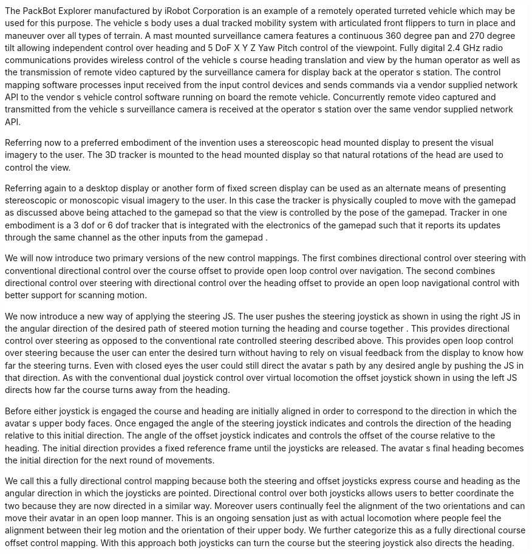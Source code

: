 The PackBot Explorer manufactured by iRobot Corporation is an example of a remotely operated turreted vehicle which may be used for this purpose. The vehicle s body uses a dual tracked mobility system with articulated front flippers to turn in place and maneuver over all types of terrain. A mast mounted surveillance camera features a continuous 360 degree pan and 270 degree tilt allowing independent control over heading and 5 DoF X Y Z Yaw Pitch control of the viewpoint. Fully digital 2.4 GHz radio communications provides wireless control of the vehicle s course heading translation and view by the human operator as well as the transmission of remote video captured by the surveillance camera for display back at the operator s station. The control mapping software processes input received from the input control devices and sends commands via a vendor supplied network API to the vendor s vehicle control software running on board the remote vehicle. Concurrently remote video captured and transmitted from the vehicle s surveillance camera is received at the operator s station over the same vendor supplied network API.

Referring now to a preferred embodiment of the invention uses a stereoscopic head mounted display to present the visual imagery to the user. The 3D tracker is mounted to the head mounted display so that natural rotations of the head are used to control the view.

Referring again to a desktop display or another form of fixed screen display can be used as an alternate means of presenting stereoscopic or monoscopic visual imagery to the user. In this case the tracker is physically coupled to move with the gamepad as discussed above being attached to the gamepad so that the view is controlled by the pose of the gamepad. Tracker in one embodiment is a 3 dof or 6 dof tracker that is integrated with the electronics of the gamepad such that it reports its updates through the same channel as the other inputs from the gamepad .

We will now introduce two primary versions of the new control mappings. The first combines directional control over steering with conventional directional control over the course offset to provide open loop control over navigation. The second combines directional control over steering with directional control over the heading offset to provide an open loop navigational control with better support for scanning motion.

We now introduce a new way of applying the steering JS. The user pushes the steering joystick as shown in using the right JS in the angular direction of the desired path of steered motion turning the heading and course together . This provides directional control over steering as opposed to the conventional rate controlled steering described above. This provides open loop control over steering because the user can enter the desired turn without having to rely on visual feedback from the display to know how far the steering turns. Even with closed eyes the user could still direct the avatar s path by any desired angle by pushing the JS in that direction. As with the conventional dual joystick control over virtual locomotion the offset joystick shown in using the left JS directs how far the course turns away from the heading.

Before either joystick is engaged the course and heading are initially aligned in order to correspond to the direction in which the avatar s upper body faces. Once engaged the angle of the steering joystick indicates and controls the direction of the heading relative to this initial direction. The angle of the offset joystick indicates and controls the offset of the course relative to the heading. The initial direction provides a fixed reference frame until the joysticks are released. The avatar s final heading becomes the initial direction for the next round of movements.

We call this a fully directional control mapping because both the steering and offset joysticks express course and heading as the angular direction in which the joysticks are pointed. Directional control over both joysticks allows users to better coordinate the two because they are now directed in a similar way. Moreover users continually feel the alignment of the two orientations and can move their avatar in an open loop manner. This is an ongoing sensation just as with actual locomotion where people feel the alignment between their leg motion and the orientation of their upper body. We further categorize this as a fully directional course offset control mapping. With this approach both joysticks can turn the course but the steering joystick also directs the heading.
